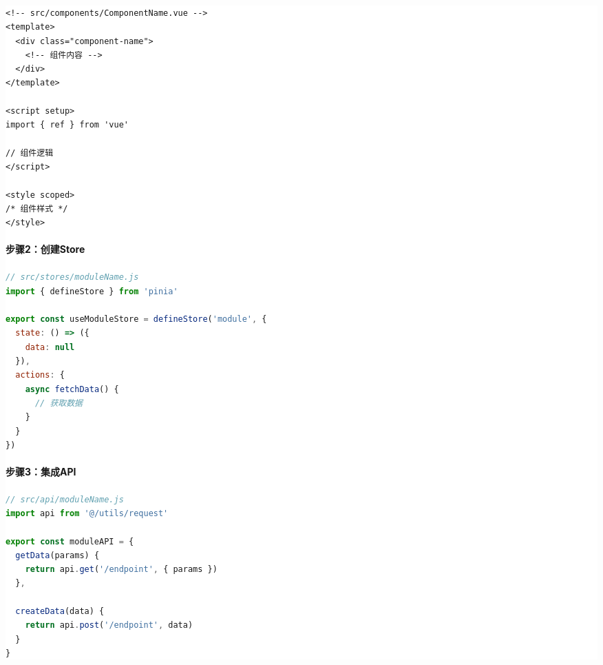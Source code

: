 ```vue
<!-- src/components/ComponentName.vue -->
<template>
  <div class="component-name">
    <!-- 组件内容 -->
  </div>
</template>

<script setup>
import { ref } from 'vue'

// 组件逻辑
</script>

<style scoped>
/* 组件样式 */
</style>
```

#### 步骤2：创建Store

```javascript
// src/stores/moduleName.js
import { defineStore } from 'pinia'

export const useModuleStore = defineStore('module', {
  state: () => ({
    data: null
  }),
  actions: {
    async fetchData() {
      // 获取数据
    }
  }
})
```

#### 步骤3：集成API

```javascript
// src/api/moduleName.js
import api from '@/utils/request'

export const moduleAPI = {
  getData(params) {
    return api.get('/endpoint', { params })
  },
  
  createData(data) {
    return api.post('/endpoint', data)
  }
}
```
